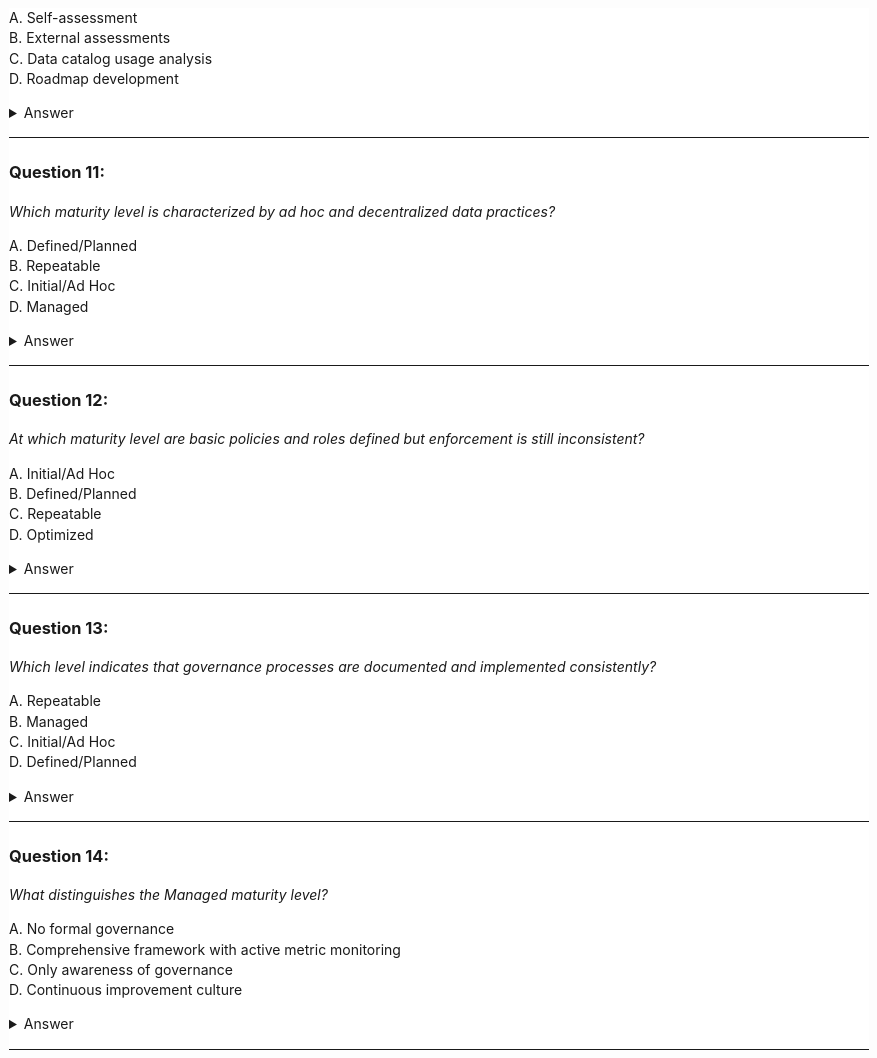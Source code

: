    A. Self-assessment  
   B. External assessments  
   C. Data catalog usage analysis  
   D. Roadmap development  

<details><summary>Answer</summary></details>  

---

### Question 11:  
*Which maturity level is characterized by ad hoc and decentralized data practices?*  

   A. Defined/Planned  
   B. Repeatable  
   C. Initial/Ad Hoc  
   D. Managed  

<details><summary>Answer</summary></details>  

---

### Question 12:  
*At which maturity level are basic policies and roles defined but enforcement is still inconsistent?*  

   A. Initial/Ad Hoc  
   B. Defined/Planned  
   C. Repeatable  
   D. Optimized  

<details><summary>Answer</summary></details>  

---

### Question 13:  
*Which level indicates that governance processes are documented and implemented consistently?*  

   A. Repeatable  
   B. Managed  
   C. Initial/Ad Hoc  
   D. Defined/Planned  

<details><summary>Answer</summary></details>  

---

### Question 14:  
*What distinguishes the Managed maturity level?*  

   A. No formal governance  
   B. Comprehensive framework with active metric monitoring  
   C. Only awareness of governance  
   D. Continuous improvement culture  

<details><summary>Answer</summary></details>  

---